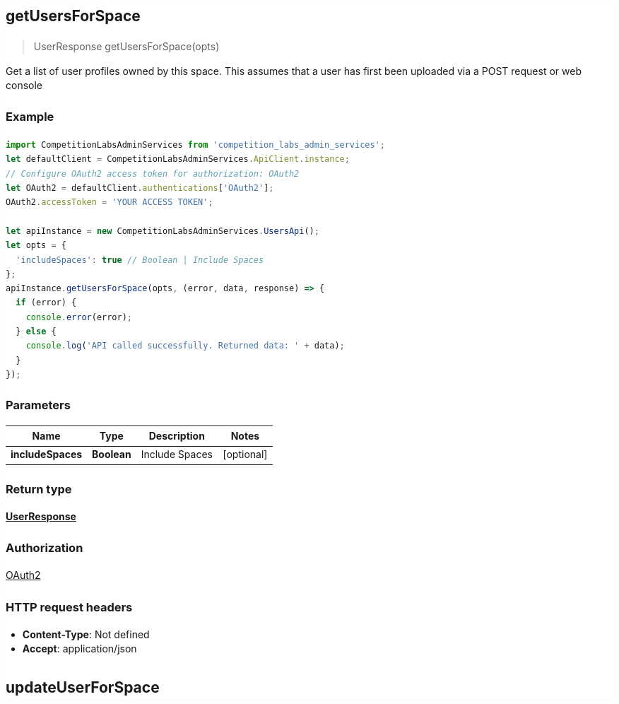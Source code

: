 
## getUsersForSpace

> UserResponse getUsersForSpace(opts)



Get a list of user profiles owned by this space. This assumes that a user has first been uploaded via a POST request or web console

### Example

```javascript
import CompetitionLabsAdminServices from 'competition_labs_admin_services';
let defaultClient = CompetitionLabsAdminServices.ApiClient.instance;
// Configure OAuth2 access token for authorization: OAuth2
let OAuth2 = defaultClient.authentications['OAuth2'];
OAuth2.accessToken = 'YOUR ACCESS TOKEN';

let apiInstance = new CompetitionLabsAdminServices.UsersApi();
let opts = {
  'includeSpaces': true // Boolean | Include Spaces
};
apiInstance.getUsersForSpace(opts, (error, data, response) => {
  if (error) {
    console.error(error);
  } else {
    console.log('API called successfully. Returned data: ' + data);
  }
});
```

### Parameters


Name | Type | Description  | Notes
------------- | ------------- | ------------- | -------------
 **includeSpaces** | **Boolean**| Include Spaces | [optional] 

### Return type

[**UserResponse**](UserResponse.md)

### Authorization

[OAuth2](../README.md#OAuth2)

### HTTP request headers

- **Content-Type**: Not defined
- **Accept**: application/json


## updateUserForSpace
